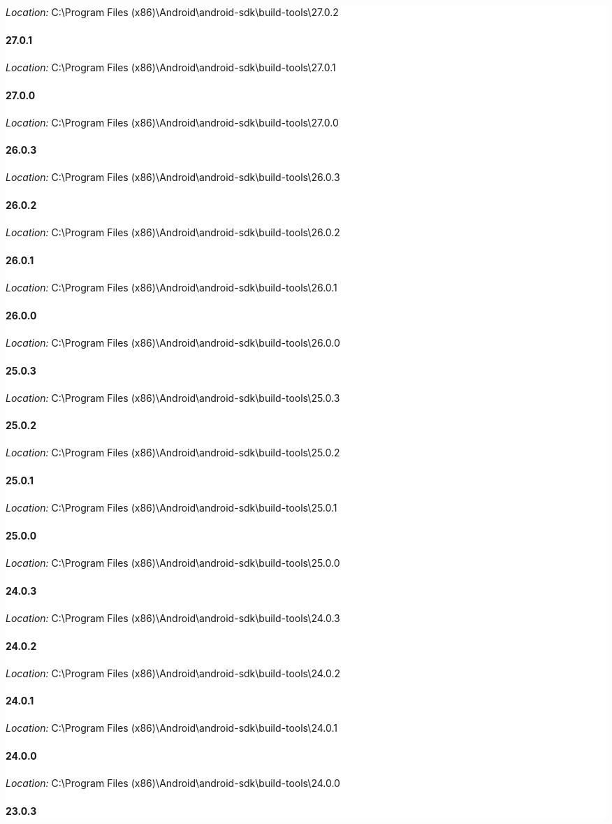 _Location:_ C:\Program Files (x86)\Android\android-sdk\build-tools\27.0.2

#### 27.0.1

_Location:_ C:\Program Files (x86)\Android\android-sdk\build-tools\27.0.1

#### 27.0.0

_Location:_ C:\Program Files (x86)\Android\android-sdk\build-tools\27.0.0

#### 26.0.3

_Location:_ C:\Program Files (x86)\Android\android-sdk\build-tools\26.0.3

#### 26.0.2

_Location:_ C:\Program Files (x86)\Android\android-sdk\build-tools\26.0.2

#### 26.0.1

_Location:_ C:\Program Files (x86)\Android\android-sdk\build-tools\26.0.1

#### 26.0.0

_Location:_ C:\Program Files (x86)\Android\android-sdk\build-tools\26.0.0

#### 25.0.3

_Location:_ C:\Program Files (x86)\Android\android-sdk\build-tools\25.0.3

#### 25.0.2

_Location:_ C:\Program Files (x86)\Android\android-sdk\build-tools\25.0.2

#### 25.0.1

_Location:_ C:\Program Files (x86)\Android\android-sdk\build-tools\25.0.1

#### 25.0.0

_Location:_ C:\Program Files (x86)\Android\android-sdk\build-tools\25.0.0

#### 24.0.3

_Location:_ C:\Program Files (x86)\Android\android-sdk\build-tools\24.0.3

#### 24.0.2

_Location:_ C:\Program Files (x86)\Android\android-sdk\build-tools\24.0.2

#### 24.0.1

_Location:_ C:\Program Files (x86)\Android\android-sdk\build-tools\24.0.1

#### 24.0.0

_Location:_ C:\Program Files (x86)\Android\android-sdk\build-tools\24.0.0

#### 23.0.3
